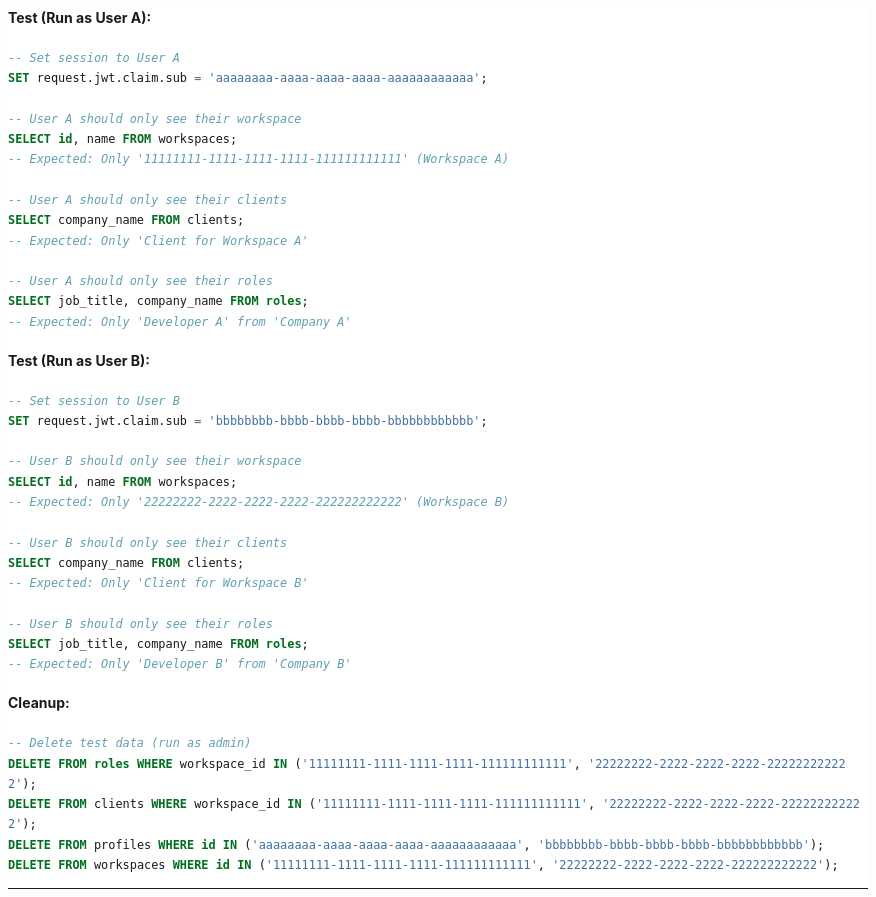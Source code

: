 ```sql
```

#### Test (Run as User A):
```sql
-- Set session to User A
SET request.jwt.claim.sub = 'aaaaaaaa-aaaa-aaaa-aaaa-aaaaaaaaaaaa';

-- User A should only see their workspace
SELECT id, name FROM workspaces;
-- Expected: Only '11111111-1111-1111-1111-111111111111' (Workspace A)

-- User A should only see their clients
SELECT company_name FROM clients;
-- Expected: Only 'Client for Workspace A'

-- User A should only see their roles
SELECT job_title, company_name FROM roles;
-- Expected: Only 'Developer A' from 'Company A'
```

#### Test (Run as User B):
```sql
-- Set session to User B
SET request.jwt.claim.sub = 'bbbbbbbb-bbbb-bbbb-bbbb-bbbbbbbbbbbb';

-- User B should only see their workspace
SELECT id, name FROM workspaces;
-- Expected: Only '22222222-2222-2222-2222-222222222222' (Workspace B)

-- User B should only see their clients
SELECT company_name FROM clients;
-- Expected: Only 'Client for Workspace B'

-- User B should only see their roles
SELECT job_title, company_name FROM roles;
-- Expected: Only 'Developer B' from 'Company B'
```

#### Cleanup:
```sql
-- Delete test data (run as admin)
DELETE FROM roles WHERE workspace_id IN ('11111111-1111-1111-1111-111111111111', '22222222-2222-2222-2222-222222222222');
DELETE FROM clients WHERE workspace_id IN ('11111111-1111-1111-1111-111111111111', '22222222-2222-2222-2222-222222222222');
DELETE FROM profiles WHERE id IN ('aaaaaaaa-aaaa-aaaa-aaaa-aaaaaaaaaaaa', 'bbbbbbbb-bbbb-bbbb-bbbb-bbbbbbbbbbbb');
DELETE FROM workspaces WHERE id IN ('11111111-1111-1111-1111-111111111111', '22222222-2222-2222-2222-222222222222');
```

---
